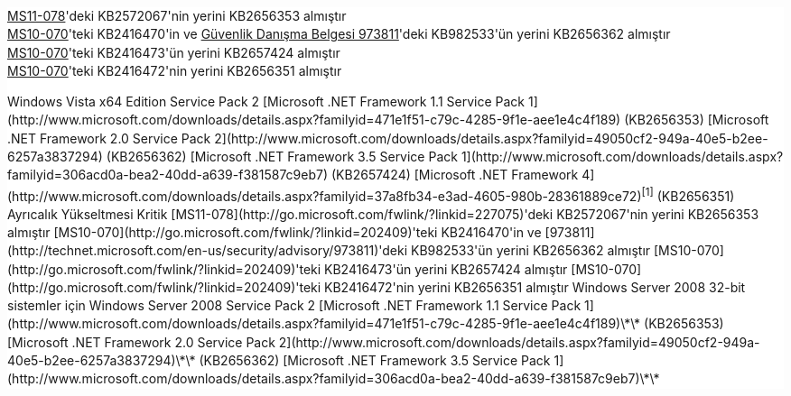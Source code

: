 [MS11-078](http://go.microsoft.com/fwlink/?linkid=227075)'deki KB2572067'nin yerini KB2656353 almıştır  
[MS10-070](http://go.microsoft.com/fwlink/?linkid=202409)'teki KB2416470'in ve [Güvenlik Danışma Belgesi 973811](http://technet.microsoft.com/en-us/security/advisory/973811)'deki KB982533'ün yerini KB2656362 almıştır  
[MS10-070](http://go.microsoft.com/fwlink/?linkid=202409)'teki KB2416473'ün yerini KB2657424 almıştır  
[MS10-070](http://go.microsoft.com/fwlink/?linkid=202409)'teki KB2416472'nin yerini KB2656351 almıştır
</td>
</tr>
<tr>
<td style="border:1px solid black;">
Windows Vista x64 Edition Service Pack 2
</td>
<td style="border:1px solid black;">
[Microsoft .NET Framework 1.1 Service Pack 1](http://www.microsoft.com/downloads/details.aspx?familyid=471e1f51-c79c-4285-9f1e-aee1e4c4f189)  
(KB2656353)  
[Microsoft .NET Framework 2.0 Service Pack 2](http://www.microsoft.com/downloads/details.aspx?familyid=49050cf2-949a-40e5-b2ee-6257a3837294)  
(KB2656362)  
[Microsoft .NET Framework 3.5 Service Pack 1](http://www.microsoft.com/downloads/details.aspx?familyid=306acd0a-bea2-40dd-a639-f381587c9eb7)  
(KB2657424)  
[Microsoft .NET Framework 4](http://www.microsoft.com/downloads/details.aspx?familyid=37a8fb34-e3ad-4605-980b-28361889ce72)<sup>[1]</sup>
(KB2656351)
</td>
<td style="border:1px solid black;">
Ayrıcalık Yükseltmesi
</td>
<td style="border:1px solid black;">
Kritik
</td>
<td style="border:1px solid black;">
[MS11-078](http://go.microsoft.com/fwlink/?linkid=227075)'deki KB2572067'nin yerini KB2656353 almıştır  
[MS10-070](http://go.microsoft.com/fwlink/?linkid=202409)'teki KB2416470'in ve [973811](http://technet.microsoft.com/en-us/security/advisory/973811)'deki KB982533'ün yerini KB2656362 almıştır  
[MS10-070](http://go.microsoft.com/fwlink/?linkid=202409)'teki KB2416473'ün yerini KB2657424 almıştır  
[MS10-070](http://go.microsoft.com/fwlink/?linkid=202409)'teki KB2416472'nin yerini KB2656351 almıştır
</td>
</tr>
<tr>
<th colspan="5">
Windows Server 2008
</th>
</tr>
<tr class="alternateRow">
<td style="border:1px solid black;">
32-bit sistemler için Windows Server 2008 Service Pack 2
</td>
<td style="border:1px solid black;">
[Microsoft .NET Framework 1.1 Service Pack 1](http://www.microsoft.com/downloads/details.aspx?familyid=471e1f51-c79c-4285-9f1e-aee1e4c4f189)\*\*  
(KB2656353)  
[Microsoft .NET Framework 2.0 Service Pack 2](http://www.microsoft.com/downloads/details.aspx?familyid=49050cf2-949a-40e5-b2ee-6257a3837294)\*\*  
(KB2656362)  
[Microsoft .NET Framework 3.5 Service Pack 1](http://www.microsoft.com/downloads/details.aspx?familyid=306acd0a-bea2-40dd-a639-f381587c9eb7)\*\*  